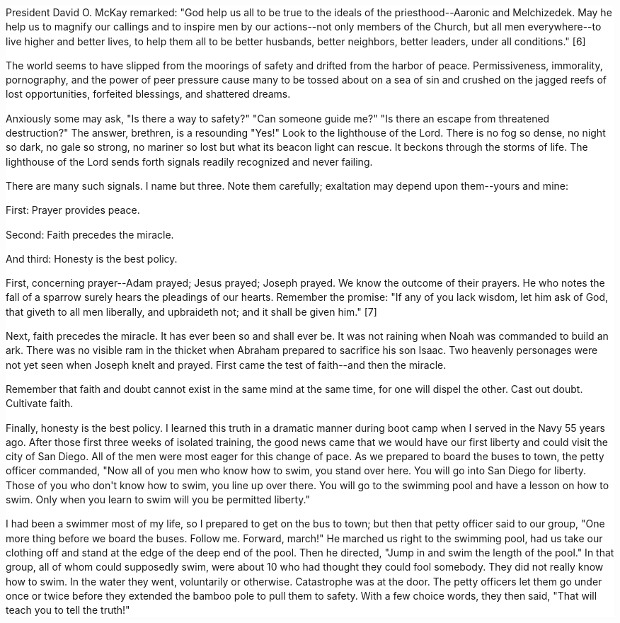President David O. McKay remarked: "God help us all to be true to the ideals
of the priesthood--Aaronic and Melchizedek. May he help us to magnify our
callings and to inspire men by our actions--not only members of the Church,
but all men everywhere--to live higher and better lives, to help them all to
be better husbands, better neighbors, better leaders, under all conditions."
[6]

The world seems to have slipped from the moorings of safety and drifted from
the harbor of peace. Permissiveness, immorality, pornography, and the power of
peer pressure cause many to be tossed about on a sea of sin and crushed on the
jagged reefs of lost opportunities, forfeited blessings, and shattered dreams.

Anxiously some may ask, "Is there a way to safety?" "Can someone guide me?"
"Is there an escape from threatened destruction?" The answer, brethren, is a
resounding "Yes!" Look to the lighthouse of the Lord. There is no fog so
dense, no night so dark, no gale so strong, no mariner so lost but what its
beacon light can rescue. It beckons through the storms of life. The lighthouse
of the Lord sends forth signals readily recognized and never failing.

There are many such signals. I name but three. Note them carefully; exaltation
may depend upon them--yours and mine:

First: Prayer provides peace.

Second: Faith precedes the miracle.

And third: Honesty is the best policy.

First, concerning prayer--Adam prayed; Jesus prayed; Joseph prayed. We know
the outcome of their prayers. He who notes the fall of a sparrow surely hears
the pleadings of our hearts. Remember the promise: "If any of you lack wisdom,
let him ask of God, that giveth to all men liberally, and upbraideth not; and
it shall be given him." [7]

Next, faith precedes the miracle. It has ever been so and shall ever be. It
was not raining when Noah was commanded to build an ark. There was no visible
ram in the thicket when Abraham prepared to sacrifice his son Isaac. Two
heavenly personages were not yet seen when Joseph knelt and prayed. First came
the test of faith--and then the miracle.

Remember that faith and doubt cannot exist in the same mind at the same time,
for one will dispel the other. Cast out doubt. Cultivate faith.

Finally, honesty is the best policy. I learned this truth in a dramatic manner
during boot camp when I served in the Navy 55 years ago. After those first
three weeks of isolated training, the good news came that we would have our
first liberty and could visit the city of San Diego. All of the men were most
eager for this change of pace. As we prepared to board the buses to town, the
petty officer commanded, "Now all of you men who know how to swim, you stand
over here. You will go into San Diego for liberty. Those of you who don't know
how to swim, you line up over there. You will go to the swimming pool and have
a lesson on how to swim. Only when you learn to swim will you be permitted
liberty."

I had been a swimmer most of my life, so I prepared to get on the bus to town;
but then that petty officer said to our group, "One more thing before we board
the buses. Follow me. Forward, march!" He marched us right to the swimming
pool, had us take our clothing off and stand at the edge of the deep end of
the pool. Then he directed, "Jump in and swim the length of the pool." In that
group, all of whom could supposedly swim, were about 10 who had thought they
could fool somebody. They did not really know how to swim. In the water they
went, voluntarily or otherwise. Catastrophe was at the door. The petty
officers let them go under once or twice before they extended the bamboo pole
to pull them to safety. With a few choice words, they then said, "That will
teach you to tell the truth!"
